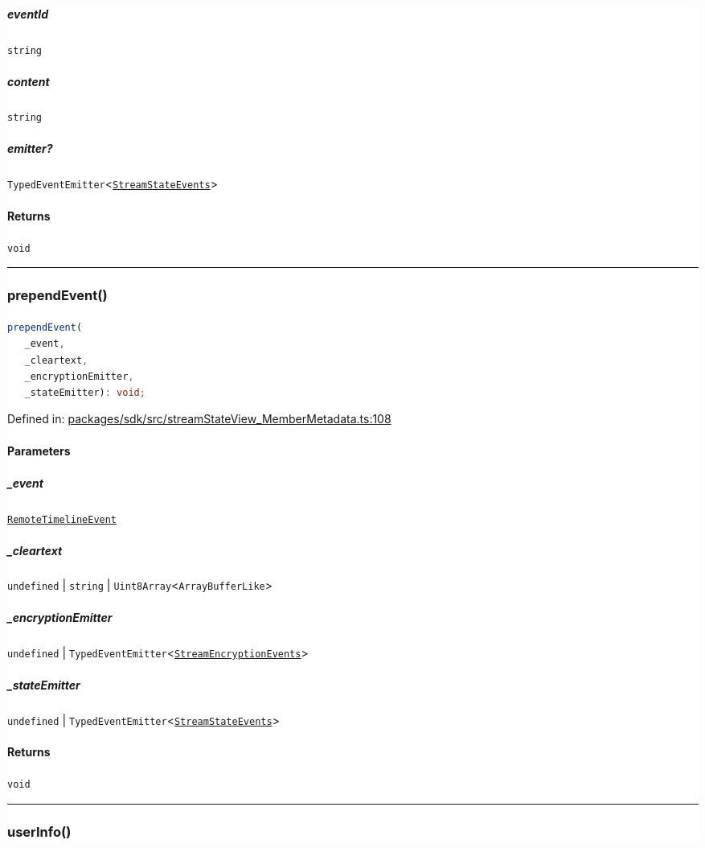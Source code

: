 ##### eventId

`string`

##### content

`string`

##### emitter?

`TypedEventEmitter`\<[`StreamStateEvents`](../type-aliases/StreamStateEvents.md)\>

#### Returns

`void`

***

### prependEvent()

```ts
prependEvent(
   _event, 
   _cleartext, 
   _encryptionEmitter, 
   _stateEmitter): void;
```

Defined in: [packages/sdk/src/streamStateView\_MemberMetadata.ts:108](https://github.com/towns-protocol/towns/blob/0db1fd0ac7258e8db8cedfb6183e8eade8284fa1/packages/sdk/src/streamStateView_MemberMetadata.ts#L108)

#### Parameters

##### \_event

[`RemoteTimelineEvent`](../type-aliases/RemoteTimelineEvent.md)

##### \_cleartext

`undefined` | `string` | `Uint8Array`\<`ArrayBufferLike`\>

##### \_encryptionEmitter

`undefined` | `TypedEventEmitter`\<[`StreamEncryptionEvents`](../type-aliases/StreamEncryptionEvents.md)\>

##### \_stateEmitter

`undefined` | `TypedEventEmitter`\<[`StreamStateEvents`](../type-aliases/StreamStateEvents.md)\>

#### Returns

`void`

***

### userInfo()
